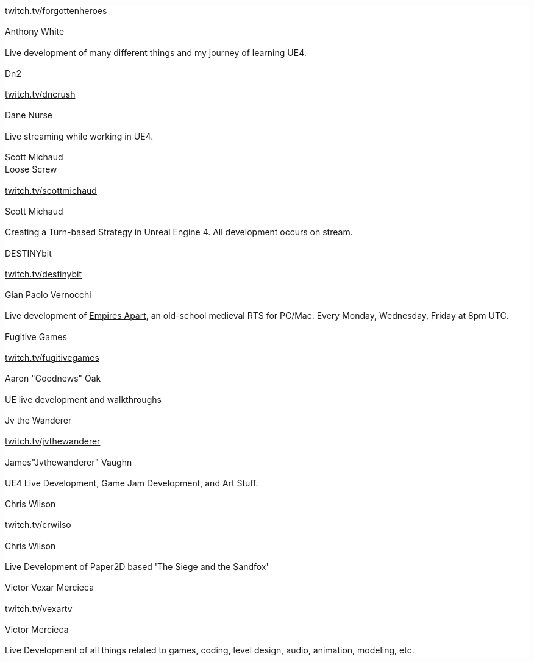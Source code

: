 [twitch.tv/forgottenheroes](http://www.twitch.tv/ForgottenHeroes)

Anthony White

Live development of many different things and my journey of learning UE4.

Dn2

[twitch.tv/dncrush](http://www.twitch.tv/dncrush)

Dane Nurse

Live streaming while working in UE4.

Scott Michaud  
Loose Screw

[twitch.tv/scottmichaud](http://www.twitch.tv/scottmichaud)

Scott Michaud

Creating a Turn-based Strategy in Unreal Engine 4. All development occurs on stream.

DESTINYbit

[twitch.tv/destinybit](http://www.twitch.tv/destinybit)

Gian Paolo Vernocchi

Live development of [Empires Apart](http://empiresapart.net), an old-school medieval RTS for PC/Mac. Every Monday, Wednesday, Friday at 8pm UTC.

Fugitive Games

[twitch.tv/fugitivegames](http://www.twitch.tv/fugitivegames)

Aaron "Goodnews" Oak

UE live development and walkthroughs

Jv the Wanderer

[twitch.tv/jvthewanderer](http://www.twitch.tv/jvthewanderer)

James"Jvthewanderer" Vaughn

UE4 Live Development, Game Jam Development, and Art Stuff.

Chris Wilson

[twitch.tv/crwilso](http://www.twitch.tv/crwilso)

Chris Wilson

Live Development of Paper2D based 'The Siege and the Sandfox'

Victor Vexar Mercieca

[twitch.tv/vexartv](http://www.twitch.tv/vexartv)

Victor Mercieca

Live Development of all things related to games, coding, level design, audio, animation, modeling, etc.
